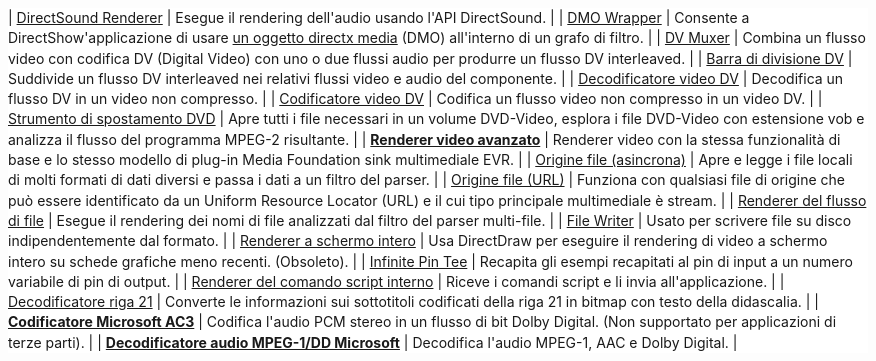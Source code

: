 | [DirectSound Renderer](directsound-renderer-filter.md)                         | Esegue il rendering dell'audio usando l'API DirectSound.                                                                                                                                                                                            |
| [DMO Wrapper](dmo-wrapper-filter.md)                                           | Consente a DirectShow'applicazione di usare [un oggetto directx media](directx-media-objects.md) (DMO) all'interno di un grafo di filtro.                                                                                                            |
| [DV Muxer](dv-muxer-filter.md)                                                 | Combina un flusso video con codifica DV (Digital Video) con uno o due flussi audio per produrre un flusso DV interleaved.                                                                                                               |
| [Barra di divisione DV](dv-splitter-filter.md)                                           | Suddivide un flusso DV interleaved nei relativi flussi video e audio del componente.                                                                                                                                                         |
| [Decodificatore video DV](dv-video-decoder-filter.md)                                 | Decodifica un flusso DV in un video non compresso.                                                                                                                                                                                        |
| [Codificatore video DV](dv-video-encoder-filter.md)                                 | Codifica un flusso video non compresso in un video DV.                                                                                                                                                                                 |
| [Strumento di spostamento DVD](dvd-navigator-filter.md)                                       | Apre tutti i file necessari in un volume DVD-Video, esplora i file DVD-Video con estensione vob e analizza il flusso del programma MPEG-2 risultante.                                                                                 |
| [**Renderer video avanzato**](enhanced-video-renderer-filter.md)               | Renderer video con la stessa funzionalità di base e lo stesso modello di plug-in Media Foundation sink multimediale EVR.                                                                                                                           |
| [Origine file (asincrona)](file-source--async--filter.md)                           | Apre e legge i file locali di molti formati di dati diversi e passa i dati a un filtro del parser.                                                                                                                                  |
| [Origine file (URL)](file-source--url--filter.md)                               | Funziona con qualsiasi file di origine che può essere identificato da un Uniform Resource Locator (URL) e il cui tipo principale multimediale è stream.                                                                                                         |
| [Renderer del flusso di file](file-stream-renderer-filter.md)                         | Esegue il rendering dei nomi di file analizzati dal filtro del parser multi-file.                                                                                                                                                                 |
| [File Writer](file-writer-filter.md)                                           | Usato per scrivere file su disco indipendentemente dal formato.                                                                                                                                                                                   |
| [Renderer a schermo intero](full-screen-renderer-filter.md)                         | Usa DirectDraw per eseguire il rendering di video a schermo intero su schede grafiche meno recenti. (Obsoleto).                                                                                                                                                    |
| [Infinite Pin Tee](infinite-pin-tee-filter.md)                                 | Recapita gli esempi recapitati al pin di input a un numero variabile di pin di output.                                                                                                                                                    |
| [Renderer del comando script interno](internal-script-command-renderer-filter.md) | Riceve i comandi script e li invia all'applicazione.                                                                                                                                                                    |
| [Decodificatore riga 21](line-21-decoder-filter.md)                                   | Converte le informazioni sui sottotitoli codificati della riga 21 in bitmap con testo della didascalia.                                                                                                                                                           |
| [**Codificatore Microsoft AC3**](microsoft-ac3-encoder.md)                          | Codifica l'audio PCM stereo in un flusso di bit Dolby Digital. (Non supportato per applicazioni di terze parti).                                                                                                                                |
| [**Decodificatore audio MPEG-1/DD Microsoft**](microsoft-mpeg-1-dd-audio-decoder.md)  | Decodifica l'audio MPEG-1, AAC e Dolby Digital.                                                                                                                                                                                       |